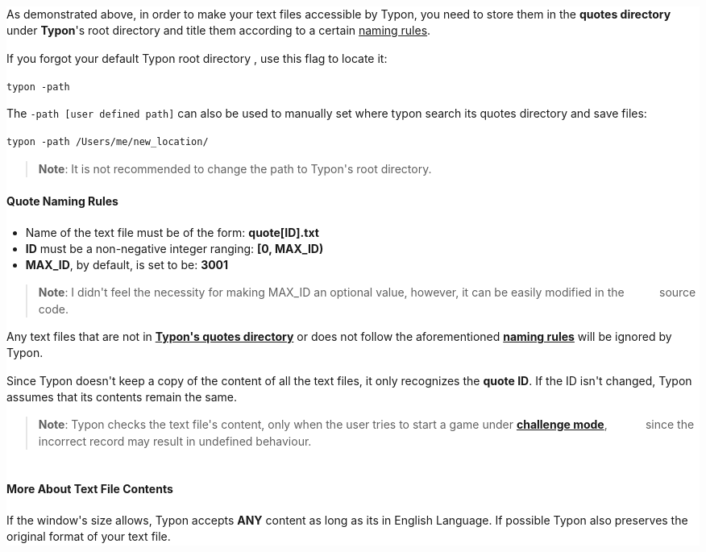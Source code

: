 As demonstrated above, in order to make your text files accessible by Typon, you need to store them in the **quotes directory** under **Typon**'s root directory and title them according to a certain [naming rules](#quote-naming-rules).

If you forgot your default Typon root directory , use this flag to locate it:  
```
typon -path
```  

The `-path [user defined path]` can also be used to manually set where typon search its quotes directory and save files:  
```
typon -path /Users/me/new_location/
```  
> **Note**: It is not recommended to change the path to Typon's root directory.


#### Quote Naming Rules

- Name of the text file must be of the form: **quote[ID].txt**
- **ID** must be a non-negative integer ranging: **\[0, MAX_ID)**
- **MAX_ID**, by default, is set to be: **3001**

> **Note**: I didn't feel the necessity for making MAX_ID an optional value, however, it can be easily modified in the 
>           source code. 

Any text files that are not in [**Typon's quotes directory**](#typon-file-structure) or does not follow the aforementioned [**naming rules**](#quote-naming-rules) will be ignored by Typon.

Since Typon doesn't keep a copy of the content of all the text files, it only recognizes the **quote ID**. If the ID isn't changed, Typon assumes that its contents remain the same.

> **Note**: Typon checks the text file's content, only when the user tries to start a game under [**challenge mode**](#contest-your-previous-best-record), 
>           since the incorrect record may result in undefined behaviour.

#

#### More About Text File Contents
If the window's size allows, Typon accepts **ANY** content as long as its in English Language.
If possible Typon also preserves the original format of your text file.

<p align="left">